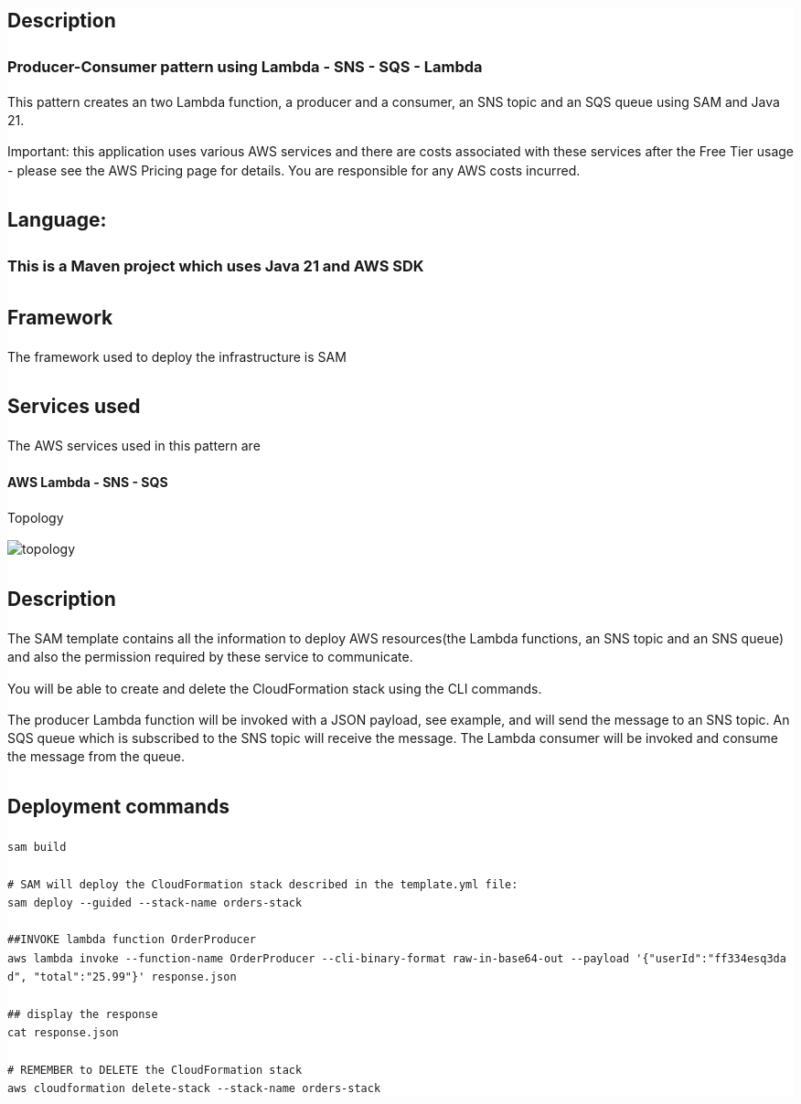 
## Description

### Producer-Consumer pattern using Lambda - SNS - SQS - Lambda

This pattern creates an two Lambda function, a producer and a consumer, an SNS topic and an SQS queue using SAM and Java 21.

Important: this application uses various AWS services and there are costs associated with these services after the Free Tier usage - please see the AWS Pricing page for details. You are responsible for any AWS costs incurred.

## Language:

### This is a Maven project which uses Java 21 and AWS SDK

## Framework

The framework used to deploy the infrastructure is SAM

## Services used

The AWS services used in this pattern are
#### AWS Lambda - SNS - SQS

Topology

<img src="pattern-topology.png" alt="topology" width="80%"/>

## Description
The SAM template contains all the information to deploy AWS resources(the Lambda functions, an SNS topic and an SNS queue)
and also the permission required by these service to communicate.

You will be able to create and delete the CloudFormation stack using the CLI commands.

The producer Lambda function will be invoked with a JSON payload, see example, and will send the message to an SNS topic.
An SQS queue which is subscribed to the SNS topic will receive the message. The Lambda consumer will be invoked and consume
the message from the queue.

## Deployment commands

````
sam build 

# SAM will deploy the CloudFormation stack described in the template.yml file:
sam deploy --guided --stack-name orders-stack

##INVOKE lambda function OrderProducer
aws lambda invoke --function-name OrderProducer --cli-binary-format raw-in-base64-out --payload '{"userId":"ff334esq3dad", "total":"25.99"}' response.json

## display the response
cat response.json

# REMEMBER to DELETE the CloudFormation stack
aws cloudformation delete-stack --stack-name orders-stack
````
